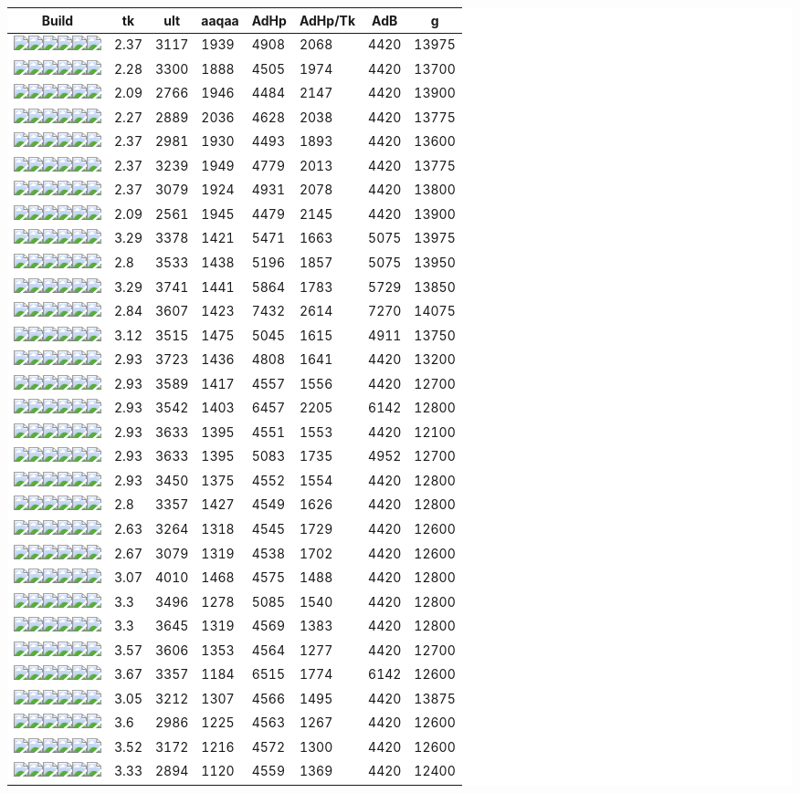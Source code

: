 


Build | tk | ult | aaqaa | AdHp | AdHp/Tk | AdB | g
-|-|-|-|-|-|-|-
![](/item/6672.png)![](/item/3072.png)![](/item/3074.png)![](/item/3124.png)![](/item/1001.png)![](/item/1037.png)|2.37|3117|1939|4908|2068|4420|13975
![](/item/6672.png)![](/item/3004.png)![](/item/6696.png)![](/item/3124.png)![](/item/1001.png)![](/item/1038.png)|2.28|3300|1888|4505|1974|4420|13700
![](/item/6672.png)![](/item/3004.png)![](/item/3115.png)![](/item/3124.png)![](/item/1001.png)![](/item/1038.png)|2.09|2766|1946|4484|2147|4420|13900
![](/item/6672.png)![](/item/3074.png)![](/item/3095.png)![](/item/3124.png)![](/item/1001.png)![](/item/1037.png)|2.27|2889|2036|4628|2038|4420|13775
![](/item/6672.png)![](/item/3004.png)![](/item/3508.png)![](/item/3124.png)![](/item/1001.png)![](/item/1038.png)|2.37|2981|1930|4493|1893|4420|13600
![](/item/6672.png)![](/item/3072.png)![](/item/6694.png)![](/item/3124.png)![](/item/1001.png)![](/item/1037.png)|2.37|3239|1949|4779|2013|4420|13775
![](/item/6672.png)![](/item/3072.png)![](/item/3156.png)![](/item/3124.png)![](/item/1001.png)![](/item/1038.png)|2.37|3079|1924|4931|2078|4420|13800
![](/item/6672.png)![](/item/3115.png)![](/item/3508.png)![](/item/3124.png)![](/item/1001.png)![](/item/1038.png)|2.09|2561|1945|4479|2145|4420|13900
![](/item/6672.png)![](/item/3074.png)![](/item/3181.png)![](/item/3031.png)![](/item/1001.png)![](/item/1037.png)|3.29|3378|1421|5471|1663|5075|13975
![](/item/6672.png)![](/item/3115.png)![](/item/3181.png)![](/item/3142.png)![](/item/1038.png)![](/item/1036.png)|2.8|3533|1438|5196|1857|5075|13950
![](/item/6672.png)![](/item/3071.png)![](/item/3181.png)![](/item/3142.png)![](/item/1038.png)![](/item/1036.png)|3.29|3741|1441|5864|1783|5729|13850
![](/item/6672.png)![](/item/3026.png)![](/item/3046.png)![](/item/3142.png)![](/item/1038.png)![](/item/1037.png)|2.84|3607|1423|7432|2614|7270|14075
![](/item/6672.png)![](/item/3094.png)![](/item/6035.png)![](/item/3142.png)![](/item/1038.png)![](/item/1036.png)|3.12|3515|1475|5045|1615|4911|13750
![](/item/6672.png)![](/item/3006.png)![](/item/3074.png)![](/item/3142.png)![](/item/1038.png)![](/item/1038.png)|2.93|3723|1436|4808|1641|4420|13200
![](/item/6672.png)![](/item/3508.png)![](/item/3142.png)![](/item/3006.png)![](/item/1038.png)![](/item/1038.png)|2.93|3589|1417|4557|1556|4420|12700
![](/item/6672.png)![](/item/6673.png)![](/item/3142.png)![](/item/3006.png)![](/item/1038.png)![](/item/1038.png)|2.93|3542|1403|6457|2205|6142|12800
![](/item/6672.png)![](/item/3179.png)![](/item/3142.png)![](/item/3006.png)![](/item/1038.png)![](/item/1038.png)|2.93|3633|1395|4551|1553|4420|12100
![](/item/6672.png)![](/item/3006.png)![](/item/3814.png)![](/item/3142.png)![](/item/1038.png)![](/item/1038.png)|2.93|3633|1395|5083|1735|4952|12700
![](/item/6672.png)![](/item/3006.png)![](/item/3139.png)![](/item/3142.png)![](/item/1038.png)![](/item/1038.png)|2.93|3450|1375|4552|1554|4420|12800
![](/item/3006.png)![](/item/3142.png)![](/item/3094.png)![](/item/6672.png)![](/item/1038.png)![](/item/1038.png)|2.8|3357|1427|4549|1626|4420|12800
![](/item/6672.png)![](/item/3006.png)![](/item/3046.png)![](/item/3142.png)![](/item/1038.png)![](/item/1038.png)|2.63|3264|1318|4545|1729|4420|12600
![](/item/6672.png)![](/item/3006.png)![](/item/3085.png)![](/item/3142.png)![](/item/1038.png)![](/item/1038.png)|2.67|3079|1319|4538|1702|4420|12600
![](/item/3006.png)![](/item/3142.png)![](/item/3094.png)![](/item/3036.png)![](/item/1038.png)![](/item/1038.png)|3.07|4010|1468|4575|1488|4420|12800
![](/item/3006.png)![](/item/3142.png)![](/item/3085.png)![](/item/3072.png)![](/item/1038.png)![](/item/1038.png)|3.3|3496|1278|5085|1540|4420|12800
![](/item/3006.png)![](/item/3142.png)![](/item/3085.png)![](/item/6694.png)![](/item/1038.png)![](/item/1038.png)|3.3|3645|1319|4569|1383|4420|12800
![](/item/3006.png)![](/item/3142.png)![](/item/3094.png)![](/item/3004.png)![](/item/1038.png)![](/item/1038.png)|3.57|3606|1353|4564|1277|4420|12700
![](/item/3006.png)![](/item/3142.png)![](/item/3046.png)![](/item/6673.png)![](/item/1038.png)![](/item/1038.png)|3.67|3357|1184|6515|1774|6142|12600
![](/item/3046.png)![](/item/3085.png)![](/item/3094.png)![](/item/3142.png)![](/item/1038.png)![](/item/1037.png)|3.05|3212|1307|4566|1495|4420|13875
![](/item/3006.png)![](/item/3142.png)![](/item/3094.png)![](/item/3085.png)![](/item/1038.png)![](/item/1038.png)|3.6|2986|1225|4563|1267|4420|12600
![](/item/3006.png)![](/item/3142.png)![](/item/3046.png)![](/item/3094.png)![](/item/1038.png)![](/item/1038.png)|3.52|3172|1216|4572|1300|4420|12600
![](/item/3006.png)![](/item/3142.png)![](/item/3046.png)![](/item/3085.png)![](/item/1038.png)![](/item/1038.png)|3.33|2894|1120|4559|1369|4420|12400
